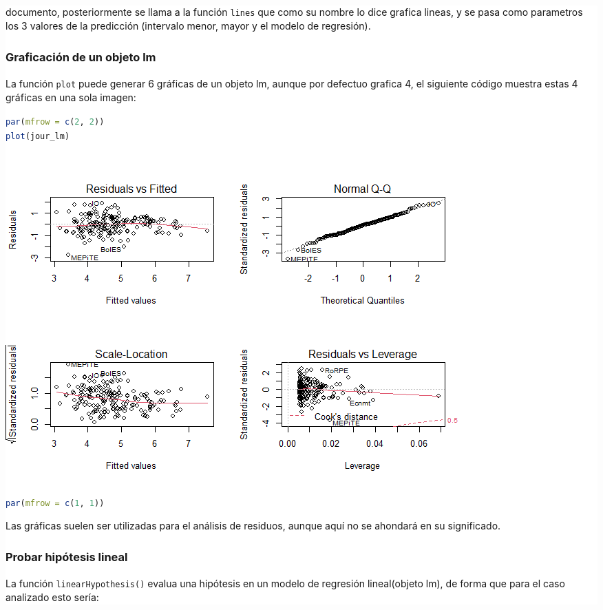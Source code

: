 documento, posteriormente se llama a la función `lines` que como su
nombre lo dice grafica lineas, y se pasa como parametros los 3 valores
de la predicción (intervalo menor, mayor y el modelo de regresión).

### Graficación de un objeto lm

La función `plot` puede generar 6 gráficas de un objeto lm, aunque por
defectuo grafica 4, el siguiente código muestra estas 4 gráficas en una
sola imagen:

``` r
par(mfrow = c(2, 2))
plot(jour_lm)
```

![](Reporte_Uriegas_A2_files/figure-markdown_github/unnamed-chunk-19-1.png)

``` r
par(mfrow = c(1, 1))
```

Las gráficas suelen ser utilizadas para el análisis de residuos, aunque
aquí no se ahondará en su significado.

### Probar hipótesis lineal

La función `linearHypothesis()` evalua una hipótesis en un modelo de
regresión lineal(objeto lm), de forma que para el caso analizado esto
sería:
